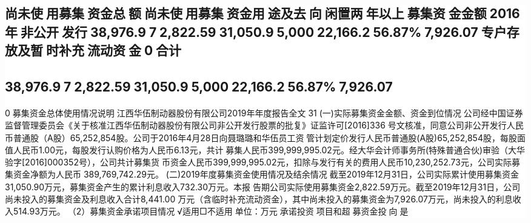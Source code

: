 尚未使
用募集
资金总
额
尚未使
用募集
资金用
途及去
向
闲置两
年以上
募集资
金金额
2016年
非公开
发行
38,976.9
7
2,822.59
31,050.9
5,000
22,166.2
56.87%
7,926.07
专户存
放及暂
时补充
流动资
金
0
合计
--
38,976.9
7
2,822.59
31,050.9
5,000
22,166.2
56.87%
7,926.07
--
0
募集资金总体使用情况说明
江西华伍制动器股份有限公司2019年年度报告全文
31
(一)实际募集资金金额、资金到位情况
公司经中国证券监督管理委员会《关于核准江西华伍制动器股份有限公司非公开发行股票的批复》证监许可[2016]336
号文核准，同意公司非公开发行人民币普通股（A股）65,252,854股。公司于2016年4月28日向聂璐璐和华伍员工资
管计划定价发行人民币普通股(A股)65,252,854股，每股面值人民币1.00元，每股发行认购价格为人民币6.13元，共计
募集人民币399,999,995.02元。经大华会计师事务所(特殊普通合伙)审验（大华验字[2016]000352号），公司共计募集货
币资金人民币399,999,995.02元，扣除与发行有关的费用人民币10,230,252.73元，公司实际募集资金净额为人民币
389,769,742.29元。
(二)2019年度募集资金使用情况及结余情况
截至2019年12月31日，公司实际累计使用募集资金31,050.90万元，募集资金产生的累计利息收入732.30万元。本报
告期公司实际使用募集资金2,822.59万元。截至2019年12月31日，公司尚未投入的募集资金及利息收入合计8,441.00
万元（含临时补充流动资金），其中尚未投入的募集资金为7,926.07万元，尚未投入的利息收入514.93万元。
（2）募集资金承诺项目情况
√适用□不适用
单位：万元
承诺投资
项目和超
募资金投
向
是